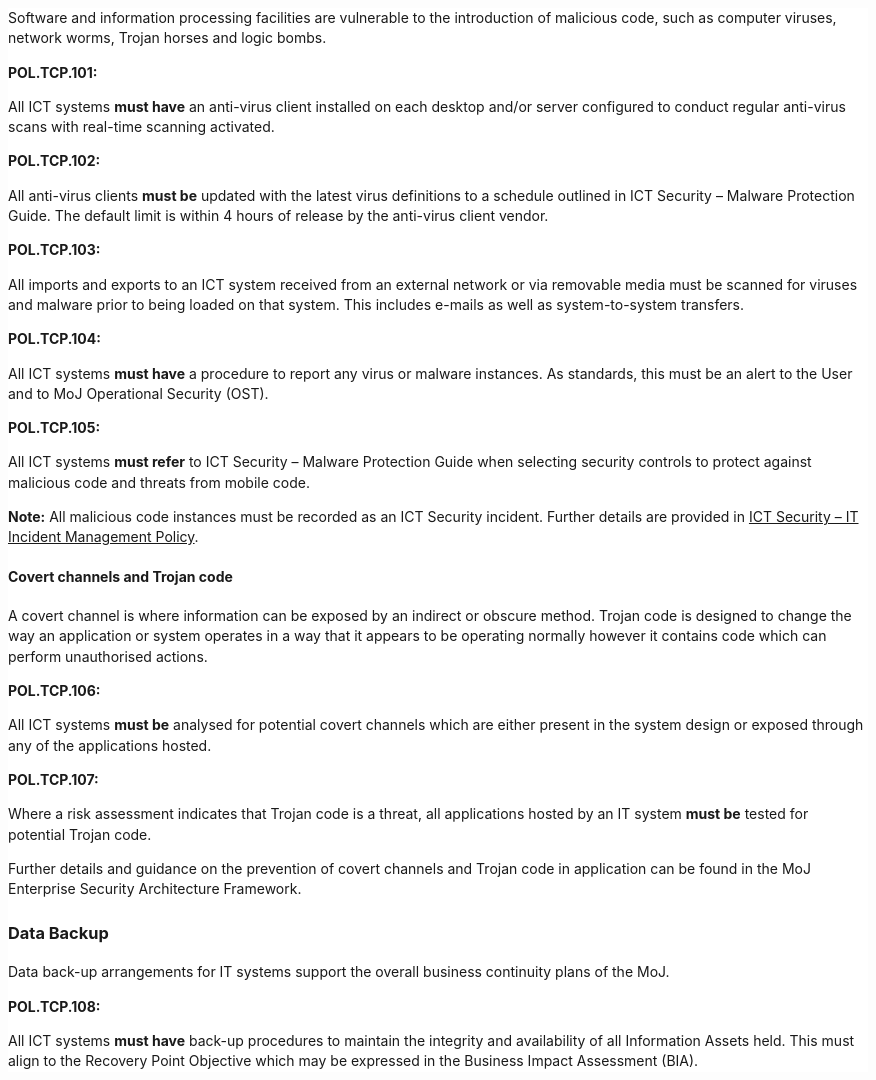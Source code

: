 Software and information processing facilities are vulnerable to the introduction of malicious code, such as computer viruses, network worms, Trojan horses and logic bombs.

**POL.TCP.101:**

All ICT systems **must have** an anti-virus client installed on each desktop and/or server configured to conduct regular anti-virus scans with real-time scanning activated.

**POL.TCP.102:**

All anti-virus clients **must be** updated with the latest virus definitions to a schedule outlined in ICT Security – Malware Protection Guide. The default limit is within 4 hours of release by the anti-virus client vendor.

**POL.TCP.103:**

All imports and exports to an ICT system received from an external network or via removable media must be scanned for viruses and malware prior to being loaded on that system. This includes e-mails as well as system-to-system transfers.

**POL.TCP.104:**

All ICT systems **must have** a procedure to report any virus or malware instances. As standards, this must be an alert to the User and to MoJ Operational Security (OST).

**POL.TCP.105:**

All ICT systems **must refer** to ICT Security – Malware Protection Guide when selecting security controls to protect against malicious code and threats from mobile code.

**Note:** All malicious code instances must be recorded as an ICT Security incident. Further details are provided in [ICT Security – IT Incident Management Policy](https://intranet.justice.gov.uk/guidance/security/it-computer-security/ict-security-policy-framework/it-incident-management-policy/).

#### Covert channels and Trojan code

A covert channel is where information can be exposed by an indirect or obscure method. Trojan code is designed to change the way an application or system operates in a way that it appears to be operating normally however it contains code which can perform unauthorised actions.

**POL.TCP.106:**

All ICT systems **must be** analysed for potential covert channels which are either present in the system design or exposed through any of the applications hosted.

**POL.TCP.107:**

Where a risk assessment indicates that Trojan code is a threat, all applications hosted by an IT system **must be** tested for potential Trojan code.

Further details and guidance on the prevention of covert channels and Trojan code in application can be found in the MoJ Enterprise Security Architecture Framework.

### Data Backup

Data back-up arrangements for IT systems support the overall business continuity plans of the MoJ.

**POL.TCP.108:**

All ICT systems **must have** back-up procedures to maintain the integrity and availability of all Information Assets held. This must align to the Recovery Point Objective which may be expressed in the Business Impact Assessment (BIA).
